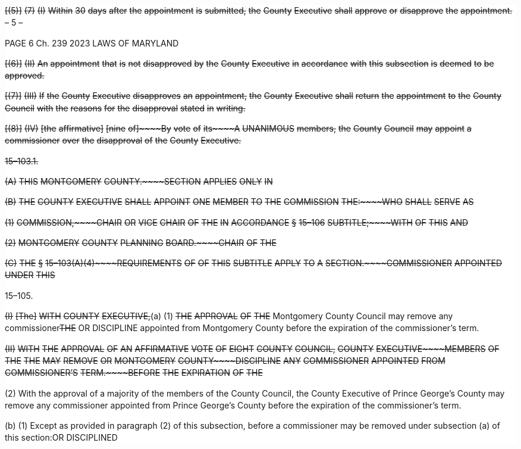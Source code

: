 ~~[(5)]~~ ~~(7)~~ ~~(I)~~ ~~Within~~ ~~30~~ ~~days~~ ~~after~~ ~~the~~ ~~appointment~~ ~~is~~ ~~submitted,~~ ~~the~~
~~County~~ ~~Executive~~ ~~shall~~ ~~approve~~ ~~or~~ ~~disapprove~~ ~~the~~ ~~appointment.~~
– 5 –

PAGE 6
Ch. 239 2023 LAWS OF MARYLAND

~~[(6)]~~ ~~(II)~~ ~~An~~ ~~appointment~~ ~~that~~ ~~is~~ ~~not~~ ~~disapproved~~ ~~by~~ ~~the~~ ~~County~~ ~~Executive~~
~~in~~ ~~accordance~~ ~~with~~ ~~this~~ ~~subsection~~ ~~is~~ ~~deemed~~ ~~to~~ ~~be~~ ~~approved.~~

~~[(7)]~~ ~~(III)~~ ~~If~~ ~~the~~ ~~County~~ ~~Executive~~ ~~disapproves~~ ~~an~~ ~~appointment,~~ ~~the~~ ~~County~~
~~Executive~~ ~~shall~~ ~~return~~ ~~the~~ ~~appointment~~ ~~to~~ ~~the~~ ~~County~~ ~~Council~~ ~~with~~ ~~the~~ ~~reasons~~ ~~for~~ ~~the~~
~~disapproval~~ ~~stated~~ ~~in~~ ~~writing.~~

~~[(8)]~~ ~~(IV)~~ ~~[the~~ ~~affirmative]~~ ~~[nine~~ ~~of]~~~~By~~ ~~vote~~ ~~of~~ ~~its~~~~A~~ ~~UNANIMOUS~~
~~members,~~ ~~the~~ ~~County~~ ~~Council~~ ~~may~~ ~~appoint~~ ~~a~~ ~~commissioner~~ ~~over~~ ~~the~~ ~~disapproval~~ ~~of~~ ~~the~~
~~County~~ ~~Executive.~~

~~15–103.1.~~

~~(A)~~ ~~THIS~~ ~~MONTGOMERY~~ ~~COUNTY.~~~~SECTION~~ ~~APPLIES~~ ~~ONLY~~ ~~IN~~

~~(B)~~ ~~THE~~ ~~COUNTY~~ ~~EXECUTIVE~~ ~~SHALL~~ ~~APPOINT~~ ~~ONE~~ ~~MEMBER~~ ~~TO~~ ~~THE~~
~~COMMISSION~~ ~~THE:~~~~WHO~~ ~~SHALL~~ ~~SERVE~~ ~~AS~~

~~(1)~~ ~~COMMISSION,~~~~CHAIR~~ ~~OR~~ ~~VICE~~ ~~CHAIR~~ ~~OF~~ ~~THE~~ ~~IN~~ ~~ACCORDANCE~~
~~§~~ ~~15–106~~ ~~SUBTITLE;~~~~WITH~~ ~~OF~~ ~~THIS~~ ~~AND~~

~~(2)~~ ~~MONTGOMERY~~ ~~COUNTY~~ ~~PLANNING~~ ~~BOARD.~~~~CHAIR~~ ~~OF~~ ~~THE~~

~~(C)~~ ~~THE~~ ~~§~~ ~~15–103(A)(4)~~~~REQUIREMENTS~~ ~~OF~~ ~~OF~~ ~~THIS~~ ~~SUBTITLE~~ ~~APPLY~~ ~~TO~~ ~~A~~
~~SECTION.~~~~COMMISSIONER~~ ~~APPOINTED~~ ~~UNDER~~ ~~THIS~~

15–105.

~~(I)~~ ~~[The]~~ ~~WITH~~ ~~COUNTY~~ ~~EXECUTIVE,~~(a) (1) ~~THE~~ ~~APPROVAL~~ ~~OF~~ ~~THE~~
Montgomery County Council may remove any commissioner~~THE~~ OR DISCIPLINE
appointed from Montgomery County before the expiration of the commissioner’s term.

~~(II)~~ ~~WITH~~ ~~THE~~ ~~APPROVAL~~ ~~OF~~ ~~AN~~ ~~AFFIRMATIVE~~ ~~VOTE~~ ~~OF~~ ~~EIGHT~~
~~COUNTY~~ ~~COUNCIL,~~ ~~COUNTY~~ ~~EXECUTIVE~~~~MEMBERS~~ ~~OF~~ ~~THE~~ ~~THE~~ ~~MAY~~ ~~REMOVE~~ ~~OR~~
~~MONTGOMERY~~ ~~COUNTY~~~~DISCIPLINE~~ ~~ANY~~ ~~COMMISSIONER~~ ~~APPOINTED~~ ~~FROM~~
~~COMMISSIONER’S~~ ~~TERM.~~~~BEFORE~~ ~~THE~~ ~~EXPIRATION~~ ~~OF~~ ~~THE~~

(2) With the approval of a majority of the members of the County Council,
the County Executive of Prince George’s County may remove any commissioner appointed
from Prince George’s County before the expiration of the commissioner’s term.

(b) (1) Except as provided in paragraph (2) of this subsection, before a
commissioner may be removed under subsection (a) of this section:OR DISCIPLINED
